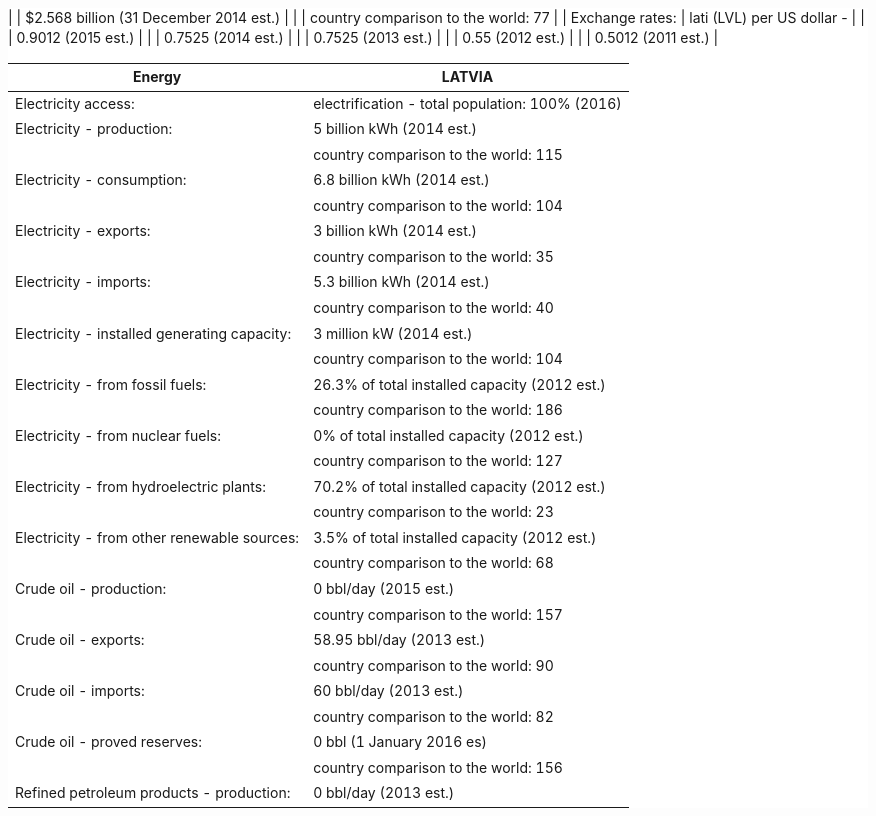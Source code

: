 | | $2.568 billion (31 December 2014 est.) |
| | country comparison to the world: 77 |
| Exchange rates: | lati (LVL) per US dollar - |
| | 0.9012 (2015 est.) |
| | 0.7525 (2014 est.) |
| | 0.7525 (2013 est.) |
| | 0.55 (2012 est.) |
| | 0.5012 (2011 est.) |

| Energy | LATVIA |
| --- | --- |
| Electricity access: | electrification - total population: 100% (2016) |
| Electricity - production: | 5 billion kWh (2014 est.) |
| | country comparison to the world: 115 |
| Electricity - consumption: | 6.8 billion kWh (2014 est.) |
| | country comparison to the world: 104 |
| Electricity - exports: | 3 billion kWh (2014 est.) |
| | country comparison to the world: 35 |
| Electricity - imports: | 5.3 billion kWh (2014 est.) |
| | country comparison to the world: 40 |
| Electricity - installed generating capacity: | 3 million kW (2014 est.) |
| | country comparison to the world: 104 |
| Electricity - from fossil fuels: | 26.3% of total installed capacity (2012 est.) |
| | country comparison to the world: 186 |
| Electricity - from nuclear fuels: | 0% of total installed capacity (2012 est.) |
| | country comparison to the world: 127 |
| Electricity - from hydroelectric plants: | 70.2% of total installed capacity (2012 est.) |
| | country comparison to the world: 23 |
| Electricity - from other renewable sources: | 3.5% of total installed capacity (2012 est.) |
| | country comparison to the world: 68 |
| Crude oil - production: | 0 bbl/day (2015 est.) |
| | country comparison to the world: 157 |
| Crude oil - exports: | 58.95 bbl/day (2013 est.) |
| | country comparison to the world: 90 |
| Crude oil - imports: | 60 bbl/day (2013 est.) |
| | country comparison to the world: 82 |
| Crude oil - proved reserves: | 0 bbl (1 January 2016 es) |
| | country comparison to the world: 156 |
| Refined petroleum products - production: | 0 bbl/day (2013 est.) |